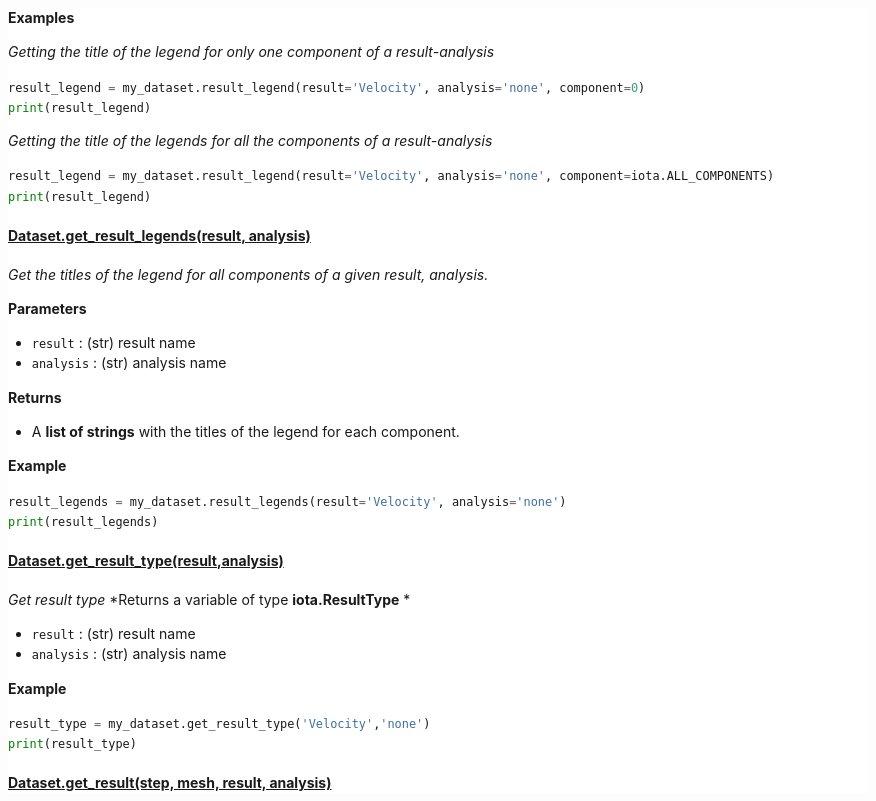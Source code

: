 **Examples**

*Getting the title of the legend for only one component of a result-analysis*

```python
result_legend = my_dataset.result_legend(result='Velocity', analysis='none', component=0)
print(result_legend)
```

*Getting the title of the legends for all the components of a result-analysis*

```python
result_legend = my_dataset.result_legend(result='Velocity', analysis='none', component=iota.ALL_COMPONENTS)
print(result_legend)
```



#### <a id='dataset_get_result_legends'></a>[Dataset.get_result_legends(result, analysis)](#dataset_get_result_legends)

*Get the titles of the legend for all components of a given result, analysis.*

**Parameters**

* `result` : (str) result name
* `analysis` : (str) analysis name

**Returns**

- A **list of strings** with the titles of the legend for each component.

**Example**

```python
result_legends = my_dataset.result_legends(result='Velocity', analysis='none')
print(result_legends)
```



#### <a id='dataset_get_result_type'></a>[Dataset.get_result_type(result,analysis)](#dataset_get_result_type)

*Get result type*
*Returns a variable of type **iota.ResultType** *

* `result` : (str) result name
* `analysis` : (str) analysis name

**Example**

```python
result_type = my_dataset.get_result_type('Velocity','none')
print(result_type)
```



#### <a id='dataset_get_result'></a>[Dataset.get_result(step, mesh, result, analysis)](#dataset_get_result)
